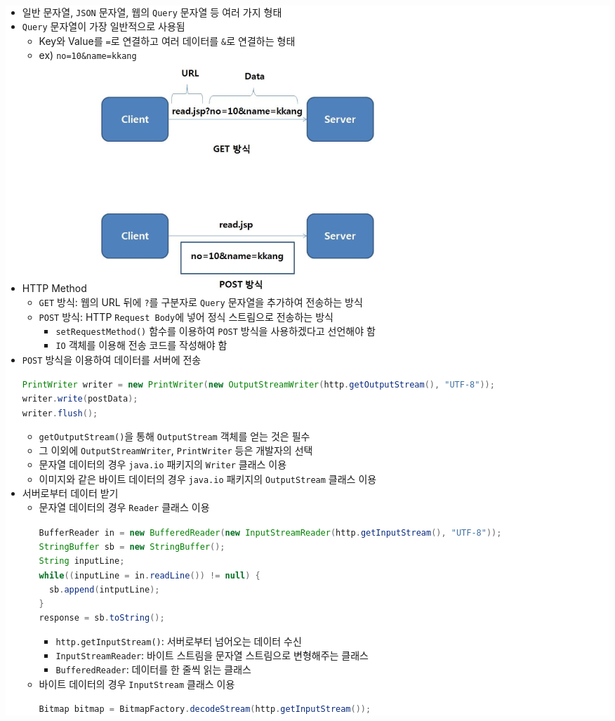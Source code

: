   - 일반 문자열, `JSON` 문자열, 웹의 `Query` 문자열 등 여러 가지 형태
  - `Query` 문자열이 가장 일반적으로 사용됨
    - Key와 Value를 `=`로 연결하고 여러 데이터를 `&`로 연결하는 형태
    - ex) `no=10&name=kkang`
- HTTP Method
  ![http_method](./img/http_method.png)
  - `GET` 방식: 웹의 URL 뒤에 `?`를 구분자로 `Query` 문자열을 추가하여 전송하는 방식
  - `POST` 방식: HTTP `Request Body`에 넣어 정식 스트림으로 전송하는 방식
    - `setRequestMethod()` 함수를 이용하여 `POST` 방식을 사용하겠다고 선언해야 함
    - `IO` 객체를 이용해 전송 코드를 작성해야 함
- `POST` 방식을 이용하여 데이터를 서버에 전송
  ```java
  PrintWriter writer = new PrintWriter(new OutputStreamWriter(http.getOutputStream(), "UTF-8"));
  writer.write(postData);
  writer.flush();
  ```
  - `getOutputStream()`을 통해 `OutputStream` 객체를 얻는 것은 필수
  - 그 이외에 `OutputStreamWriter`, `PrintWriter` 등은 개발자의 선택
  - 문자열 데이터의 경우 `java.io` 패키지의 `Writer` 클래스 이용
  - 이미지와 같은 바이트 데이터의 경우 `java.io` 패키지의 `OutputStream` 클래스 이용
- 서버로부터 데이터 받기
  - 문자열 데이터의 경우 `Reader` 클래스 이용
    ```java
    BufferReader in = new BufferedReader(new InputStreamReader(http.getInputStream(), "UTF-8"));
    StringBuffer sb = new StringBuffer();
    String inputLine;
    while((inputLine = in.readLine()) != null) {
      sb.append(intputLine);
    }
    response = sb.toString();
    ```
    - `http.getInputStream()`: 서버로부터 넘어오는 데이터 수신
    - `InputStreamReader`: 바이트 스트림을 문자열 스트림으로 변형해주는 클래스
    - `BufferedReader`: 데이터를 한 줄씩 읽는 클래스
  - 바이트 데이터의 경우 `InputStream` 클래스 이용
    ```java
    Bitmap bitmap = BitmapFactory.decodeStream(http.getInputStream());
    ```
